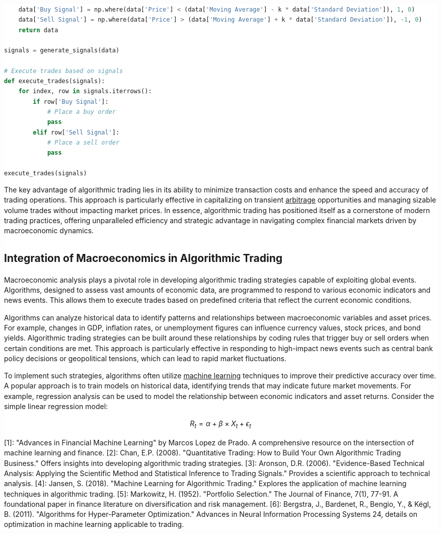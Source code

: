 ```python
    data['Buy Signal'] = np.where(data['Price'] < (data['Moving Average'] - k * data['Standard Deviation']), 1, 0)
    data['Sell Signal'] = np.where(data['Price'] > (data['Moving Average'] + k * data['Standard Deviation']), -1, 0)
    return data

signals = generate_signals(data)

# Execute trades based on signals
def execute_trades(signals):
    for index, row in signals.iterrows():
        if row['Buy Signal']:
            # Place a buy order
            pass
        elif row['Sell Signal']:
            # Place a sell order
            pass

execute_trades(signals)
```

The key advantage of algorithmic trading lies in its ability to minimize transaction costs and enhance the speed and accuracy of trading operations. This approach is particularly effective in capitalizing on transient [arbitrage](/wiki/arbitrage) opportunities and managing sizable volume trades without impacting market prices. In essence, algorithmic trading has positioned itself as a cornerstone of modern trading practices, offering unparalleled efficiency and strategic advantage in navigating complex financial markets driven by macroeconomic dynamics.

## Integration of Macroeconomics in Algorithmic Trading

Macroeconomic analysis plays a pivotal role in developing algorithmic trading strategies capable of exploiting global events. Algorithms, designed to assess vast amounts of economic data, are programmed to respond to various economic indicators and news events. This allows them to execute trades based on predefined criteria that reflect the current economic conditions.

Algorithms can analyze historical data to identify patterns and relationships between macroeconomic variables and asset prices. For example, changes in GDP, inflation rates, or unemployment figures can influence currency values, stock prices, and bond yields. Algorithmic trading strategies can be built around these relationships by coding rules that trigger buy or sell orders when certain conditions are met. This approach is particularly effective in responding to high-impact news events such as central bank policy decisions or geopolitical tensions, which can lead to rapid market fluctuations.

To implement such strategies, algorithms often utilize [machine learning](/wiki/machine-learning) techniques to improve their predictive accuracy over time. A popular approach is to train models on historical data, identifying trends that may indicate future market movements. For example, regression analysis can be used to model the relationship between economic indicators and asset returns. Consider the simple linear regression model:

$$
R_t = \alpha + \beta \times X_t + \epsilon_t
$$


[1]: "Advances in Financial Machine Learning" by Marcos Lopez de Prado. A comprehensive resource on the intersection of machine learning and finance.
[2]: Chan, E.P. (2008). "Quantitative Trading: How to Build Your Own Algorithmic Trading Business." Offers insights into developing algorithmic trading strategies.
[3]: Aronson, D.R. (2006). "Evidence-Based Technical Analysis: Applying the Scientific Method and Statistical Inference to Trading Signals." Provides a scientific approach to technical analysis.
[4]: Jansen, S. (2018). "Machine Learning for Algorithmic Trading." Explores the application of machine learning techniques in algorithmic trading.
[5]: Markowitz, H. (1952). "Portfolio Selection." The Journal of Finance, 7(1), 77-91. A foundational paper in finance literature on diversification and risk management. 
[6]: Bergstra, J., Bardenet, R., Bengio, Y., & Kégl, B. (2011). "Algorithms for Hyper-Parameter Optimization." Advances in Neural Information Processing Systems 24, details on optimization in machine learning applicable to trading.